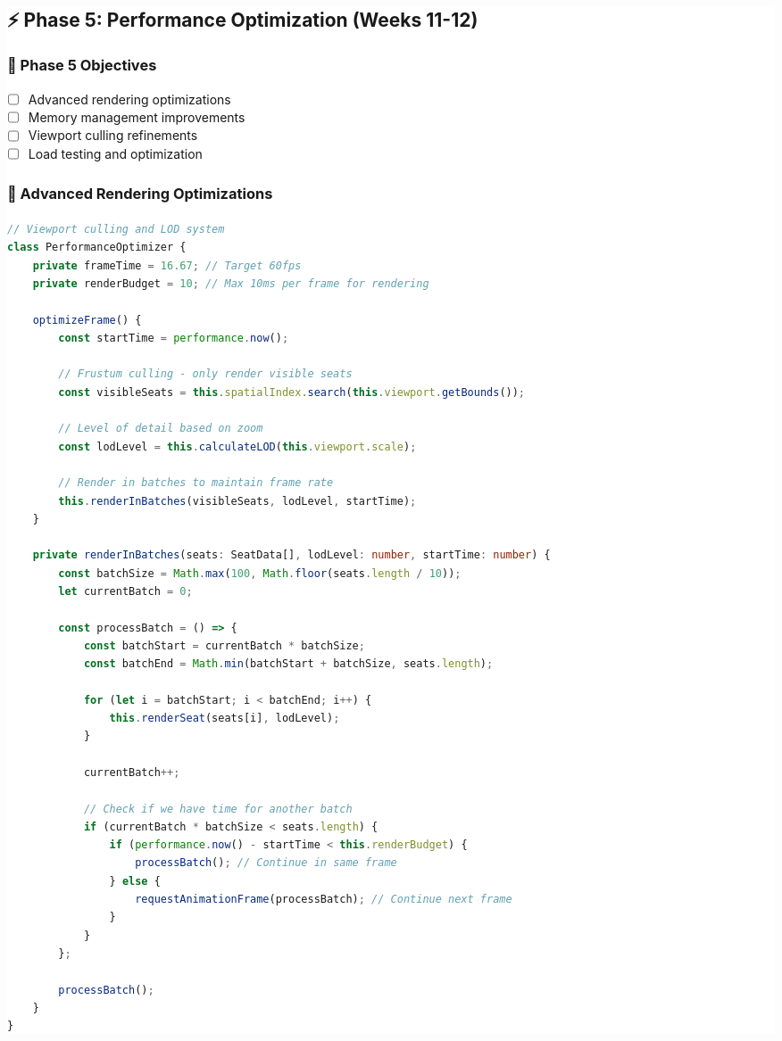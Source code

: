 
## ⚡ Phase 5: Performance Optimization (Weeks 11-12)

### 🎯 Phase 5 Objectives
- [ ] Advanced rendering optimizations
- [ ] Memory management improvements
- [ ] Viewport culling refinements
- [ ] Load testing and optimization

### 🚀 Advanced Rendering Optimizations

```typescript
// Viewport culling and LOD system
class PerformanceOptimizer {
    private frameTime = 16.67; // Target 60fps
    private renderBudget = 10; // Max 10ms per frame for rendering
    
    optimizeFrame() {
        const startTime = performance.now();
        
        // Frustum culling - only render visible seats
        const visibleSeats = this.spatialIndex.search(this.viewport.getBounds());
        
        // Level of detail based on zoom
        const lodLevel = this.calculateLOD(this.viewport.scale);
        
        // Render in batches to maintain frame rate
        this.renderInBatches(visibleSeats, lodLevel, startTime);
    }
    
    private renderInBatches(seats: SeatData[], lodLevel: number, startTime: number) {
        const batchSize = Math.max(100, Math.floor(seats.length / 10));
        let currentBatch = 0;
        
        const processBatch = () => {
            const batchStart = currentBatch * batchSize;
            const batchEnd = Math.min(batchStart + batchSize, seats.length);
            
            for (let i = batchStart; i < batchEnd; i++) {
                this.renderSeat(seats[i], lodLevel);
            }
            
            currentBatch++;
            
            // Check if we have time for another batch
            if (currentBatch * batchSize < seats.length) {
                if (performance.now() - startTime < this.renderBudget) {
                    processBatch(); // Continue in same frame
                } else {
                    requestAnimationFrame(processBatch); // Continue next frame
                }
            }
        };
        
        processBatch();
    }
}
```
